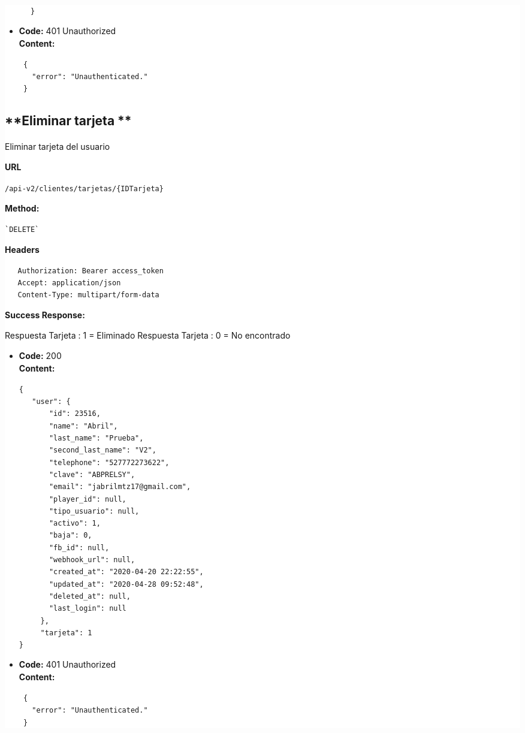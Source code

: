           }
  

  
   * **Code:** 401 Unauthorized <br />
      **Content:** 
      
          {
            "error": "Unauthenticated."
          }
        
      

**Eliminar tarjeta **
----

  Eliminar tarjeta del usuario
  
   **URL**
  
    /api-v2/clientes/tarjetas/{IDTarjeta}
  
   **Method:**
  
    `DELETE`
      
   **Headers**
    
       Authorization: Bearer access_token
       Accept: application/json
       Content-Type: multipart/form-data
      
      
      
 **Success Response:**
  
   Respuesta Tarjeta : 1  = Eliminado
   Respuesta Tarjeta : 0  = No encontrado
   
  
   * **Code:** 200 <br />
      **Content:** 
      
         {
         	"user": {
                "id": 23516,
                "name": "Abril",
                "last_name": "Prueba",
                "second_last_name": "V2",
                "telephone": "527772273622",
                "clave": "ABPRELSY",
                "email": "jabrilmtz17@gmail.com",
                "player_id": null,
                "tipo_usuario": null,
                "activo": 1,
                "baja": 0,
                "fb_id": null,
                "webhook_url": null,
                "created_at": "2020-04-20 22:22:55",
                "updated_at": "2020-04-28 09:52:48",
                "deleted_at": null,
                "last_login": null
              },
              "tarjeta": 1
         }
  

  
   * **Code:** 401 Unauthorized <br />
      **Content:** 
      
          {
            "error": "Unauthenticated."
          }
        